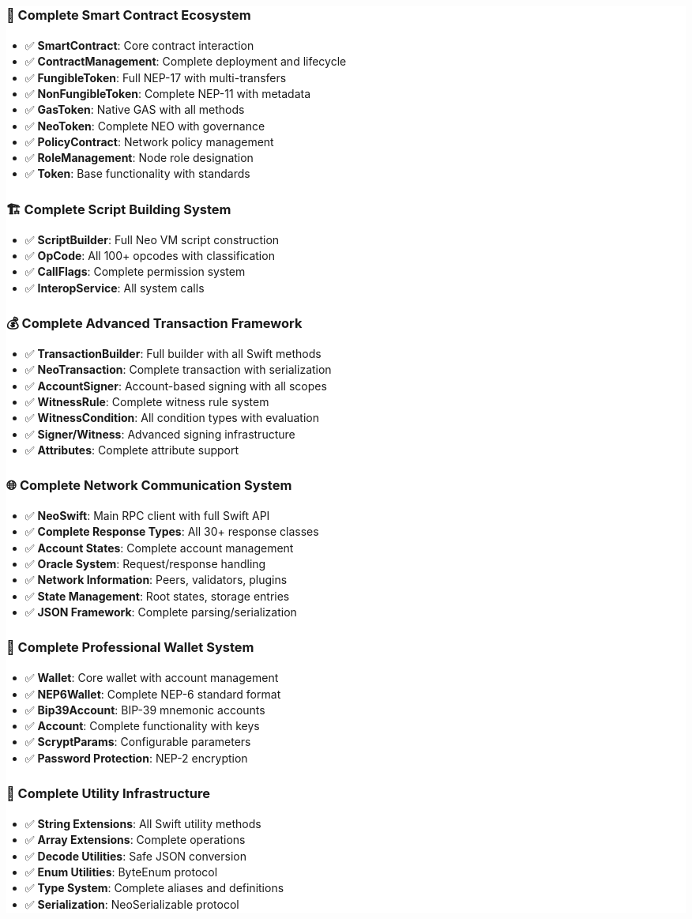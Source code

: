 ### **📝 Complete Smart Contract Ecosystem**
- ✅ **SmartContract**: Core contract interaction
- ✅ **ContractManagement**: Complete deployment and lifecycle
- ✅ **FungibleToken**: Full NEP-17 with multi-transfers
- ✅ **NonFungibleToken**: Complete NEP-11 with metadata
- ✅ **GasToken**: Native GAS with all methods
- ✅ **NeoToken**: Complete NEO with governance
- ✅ **PolicyContract**: Network policy management
- ✅ **RoleManagement**: Node role designation
- ✅ **Token**: Base functionality with standards

### **🏗️ Complete Script Building System**
- ✅ **ScriptBuilder**: Full Neo VM script construction
- ✅ **OpCode**: All 100+ opcodes with classification
- ✅ **CallFlags**: Complete permission system
- ✅ **InteropService**: All system calls

### **💰 Complete Advanced Transaction Framework**
- ✅ **TransactionBuilder**: Full builder with all Swift methods
- ✅ **NeoTransaction**: Complete transaction with serialization
- ✅ **AccountSigner**: Account-based signing with all scopes
- ✅ **WitnessRule**: Complete witness rule system
- ✅ **WitnessCondition**: All condition types with evaluation
- ✅ **Signer/Witness**: Advanced signing infrastructure
- ✅ **Attributes**: Complete attribute support

### **🌐 Complete Network Communication System**
- ✅ **NeoSwift**: Main RPC client with full Swift API
- ✅ **Complete Response Types**: All 30+ response classes
- ✅ **Account States**: Complete account management
- ✅ **Oracle System**: Request/response handling
- ✅ **Network Information**: Peers, validators, plugins
- ✅ **State Management**: Root states, storage entries
- ✅ **JSON Framework**: Complete parsing/serialization

### **💼 Complete Professional Wallet System**
- ✅ **Wallet**: Core wallet with account management
- ✅ **NEP6Wallet**: Complete NEP-6 standard format
- ✅ **Bip39Account**: BIP-39 mnemonic accounts
- ✅ **Account**: Complete functionality with keys
- ✅ **ScryptParams**: Configurable parameters
- ✅ **Password Protection**: NEP-2 encryption

### **🔧 Complete Utility Infrastructure**
- ✅ **String Extensions**: All Swift utility methods
- ✅ **Array Extensions**: Complete operations
- ✅ **Decode Utilities**: Safe JSON conversion
- ✅ **Enum Utilities**: ByteEnum protocol
- ✅ **Type System**: Complete aliases and definitions
- ✅ **Serialization**: NeoSerializable protocol
